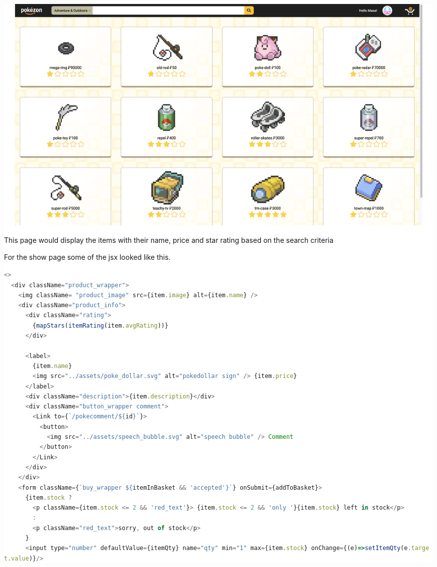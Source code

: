 <p align="center" width="100%">
    <img width="95%" src="client/src/assets/index-page.png"> 
</p>

This page would display the items with their name, price and star rating based on the search criteria 

For the show page some of the jsx looked like this.

```js
<>
  <div className="product_wrapper">
    <img className= "product_image" src={item.image} alt={item.name} />
    <div className="product_info">
      <div className="rating">
        {mapStars(itemRating(item.avgRating))}
      </div>
    
      <label>
        {item.name}
        <img src="../assets/poke_dollar.svg" alt="pokedollar sign" /> {item.price}
      </label>
      <div className="description">{item.description}</div>
      <div className="button_wrapper comment">
        <Link to={`/pokecomment/${id}`}>
          <button>
            <img src="../assets/speech_bubble.svg" alt="speech bubble" /> Comment
          </button>
        </Link>
      </div>
    </div>
    <form className={`buy_wrapper ${itemInBasket && 'accepted'}`} onSubmit={addToBasket}>
      {item.stock ?
        <p className={item.stock <= 2 && 'red_text'}> {item.stock <= 2 && 'only '}{item.stock} left in stock</p>
        :
        <p className="red_text">sorry, out of stock</p>
      }
      <input type="number" defaultValue={itemQty} name="qty" min="1" max={item.stock} onChange={(e)=>setItemQty(e.target.value)}/>

```